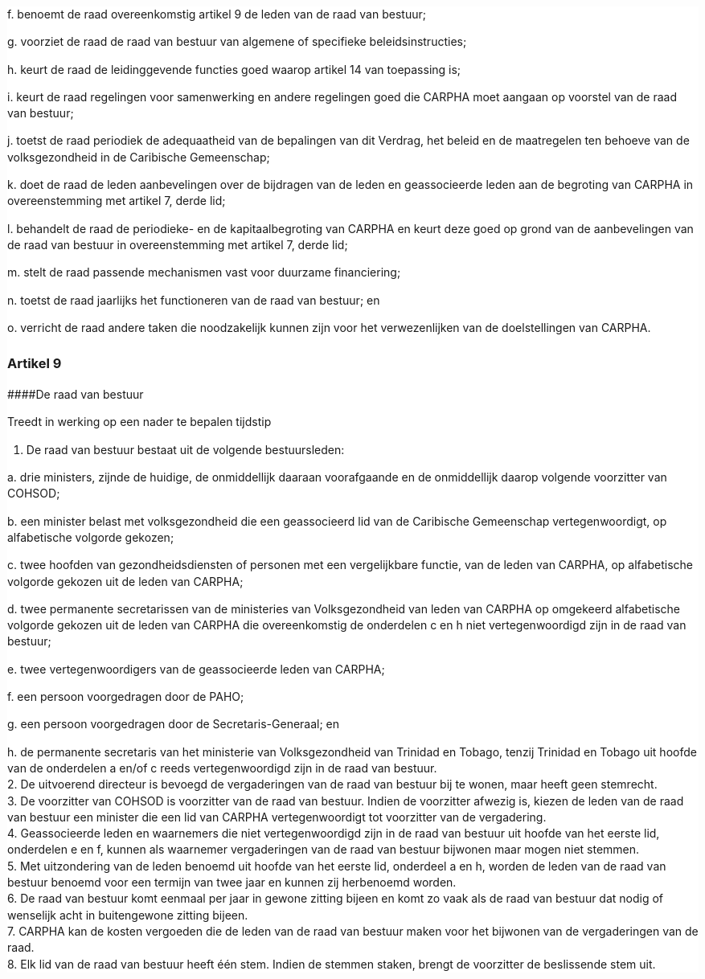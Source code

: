 f. benoemt de raad overeenkomstig artikel 9 de leden van de raad van bestuur;  

g. voorziet de raad de raad van bestuur van algemene of specifieke beleidsinstructies;  

h. keurt de raad de leidinggevende functies goed waarop artikel 14 van toepassing is;  

i. keurt de raad regelingen voor samenwerking en andere regelingen goed die CARPHA moet aangaan op voorstel van de raad van bestuur;  

j. toetst de raad periodiek de adequaatheid van de bepalingen van dit Verdrag, het beleid en de maatregelen ten behoeve van de volksgezondheid in de Caribische Gemeenschap;  

k. doet de raad de leden aanbevelingen over de bijdragen van de leden en geassocieerde leden aan de begroting van CARPHA in overeenstemming met artikel 7, derde lid;  

l. behandelt de raad de periodieke- en de kapitaalbegroting van CARPHA en keurt deze goed op grond van de aanbevelingen van de raad van bestuur in overeenstemming met artikel 7, derde lid;  

m. stelt de raad passende mechanismen vast voor duurzame financiering;  

n. toetst de raad jaarlijks het functioneren van de raad van bestuur; en  

o. verricht de raad andere taken die noodzakelijk kunnen zijn voor het verwezenlijken van de doelstellingen van CARPHA.   

### Artikel  9  

####De raad van bestuur

Treedt in werking op een nader te bepalen tijdstip 

1.  De raad van bestuur bestaat uit de volgende bestuursleden: 

a. drie ministers, zijnde de huidige, de onmiddellijk daaraan voorafgaande en de onmiddellijk daarop volgende voorzitter van COHSOD;  

b. een minister belast met volksgezondheid die een geassocieerd lid van de Caribische Gemeenschap vertegenwoordigt, op alfabetische volgorde gekozen;  

c. twee hoofden van gezondheidsdiensten of personen met een vergelijkbare functie, van de leden van CARPHA, op alfabetische volgorde gekozen uit de leden van CARPHA;  

d. twee permanente secretarissen van de ministeries van Volksgezondheid van leden van CARPHA op omgekeerd alfabetische volgorde gekozen uit de leden van CARPHA die overeenkomstig de onderdelen c en h niet vertegenwoordigd zijn in de raad van bestuur;  

e. twee vertegenwoordigers van de geassocieerde leden van CARPHA;  

f. een persoon voorgedragen door de PAHO;  

g. een persoon voorgedragen door de Secretaris-Generaal; en  

h. de permanente secretaris van het ministerie van Volksgezondheid van Trinidad en Tobago, tenzij Trinidad en Tobago uit hoofde van de onderdelen a en/of c reeds vertegenwoordigd zijn in de raad van bestuur.     
2.  De uitvoerend directeur is bevoegd de vergaderingen van de raad van bestuur bij te wonen, maar heeft geen stemrecht.   
3.  De voorzitter van COHSOD is voorzitter van de raad van bestuur. Indien de voorzitter afwezig is, kiezen de leden van de raad van bestuur een minister die een lid van CARPHA vertegenwoordigt tot voorzitter van de vergadering.   
4.  Geassocieerde leden en waarnemers die niet vertegenwoordigd zijn in de raad van bestuur uit hoofde van het eerste lid, onderdelen e en f, kunnen als waarnemer vergaderingen van de raad van bestuur bijwonen maar mogen niet stemmen.   
5.  Met uitzondering van de leden benoemd uit hoofde van het eerste lid, onderdeel a en h, worden de leden van de raad van bestuur benoemd voor een termijn van twee jaar en kunnen zij herbenoemd worden.   
6.  De raad van bestuur komt eenmaal per jaar in gewone zitting bijeen en komt zo vaak als de raad van bestuur dat nodig of wenselijk acht in buitengewone zitting bijeen.   
7.  CARPHA kan de kosten vergoeden die de leden van de raad van bestuur maken voor het bijwonen van de vergaderingen van de raad.   
8.  Elk lid van de raad van bestuur heeft één stem. Indien de stemmen staken, brengt de voorzitter de beslissende stem uit.   
